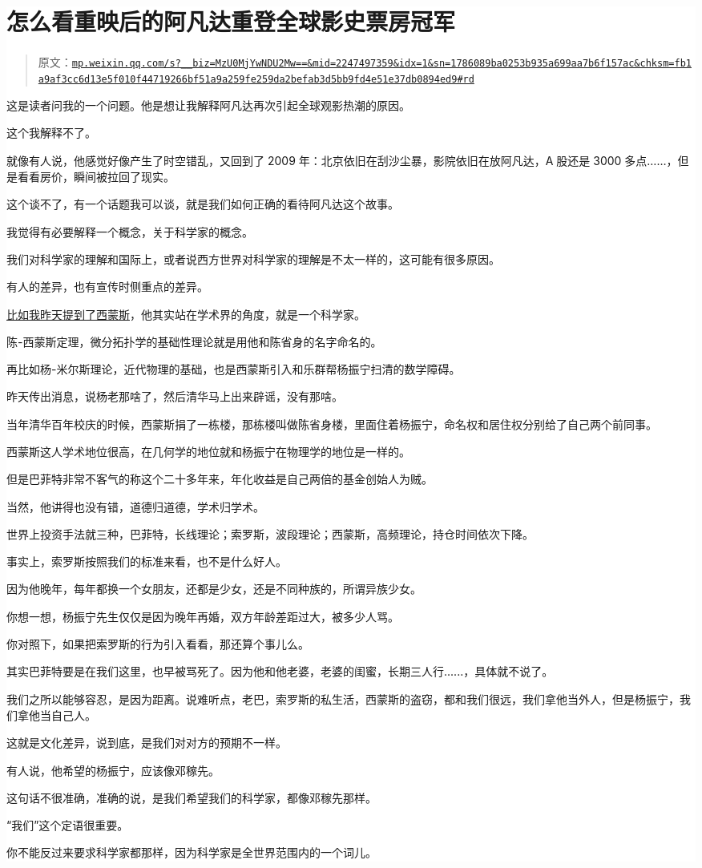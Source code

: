 # 怎么看重映后的阿凡达重登全球影史票房冠军

> 原文：[`mp.weixin.qq.com/s?__biz=MzU0MjYwNDU2Mw==&mid=2247497359&idx=1&sn=1786089ba0253b935a699aa7b6f157ac&chksm=fb1a9af3cc6d13e5f010f44719266bf51a9a259fe259da2befab3d5bb9fd4e51e37db0894ed9#rd`](http://mp.weixin.qq.com/s?__biz=MzU0MjYwNDU2Mw==&mid=2247497359&idx=1&sn=1786089ba0253b935a699aa7b6f157ac&chksm=fb1a9af3cc6d13e5f010f44719266bf51a9a259fe259da2befab3d5bb9fd4e51e37db0894ed9#rd)

这是读者问我的一个问题。他是想让我解释阿凡达再次引起全球观影热潮的原因。 

这个我解释不了。 

就像有人说，他感觉好像产生了时空错乱，又回到了 2009 年：北京依旧在刮沙尘暴，影院依旧在放阿凡达，A 股还是 3000 多点……，但是看看房价，瞬间被拉回了现实。

这个谈不了，有一个话题我可以谈，就是我们如何正确的看待阿凡达这个故事。 

我觉得有必要解释一个概念，关于科学家的概念。 

我们对科学家的理解和国际上，或者说西方世界对科学家的理解是不太一样的，这可能有很多原因。 

有人的差异，也有宣传时侧重点的差异。 

[比如我昨天提到了西蒙斯](http://mp.weixin.qq.com/s?__biz=MzU0MjYwNDU2Mw==&mid=2247497355&idx=1&sn=8c124a467d9c4528d168ed87926f25c5&chksm=fb1a9af7cc6d13e10eb85b5fa7e8a23cf17abd17496093eda6d22585a74f0406774972dd9924&scene=21#wechat_redirect)，他其实站在学术界的角度，就是一个科学家。 

陈-西蒙斯定理，微分拓扑学的基础性理论就是用他和陈省身的名字命名的。

再比如杨-米尔斯理论，近代物理的基础，也是西蒙斯引入和乐群帮杨振宁扫清的数学障碍。

昨天传出消息，说杨老那啥了，然后清华马上出来辟谣，没有那啥。

当年清华百年校庆的时候，西蒙斯捐了一栋楼，那栋楼叫做陈省身楼，里面住着杨振宁，命名权和居住权分别给了自己两个前同事。

西蒙斯这人学术地位很高，在几何学的地位就和杨振宁在物理学的地位是一样的。

但是巴菲特非常不客气的称这个二十多年来，年化收益是自己两倍的基金创始人为贼。 

当然，他讲得也没有错，道德归道德，学术归学术。 

世界上投资手法就三种，巴菲特，长线理论；索罗斯，波段理论；西蒙斯，高频理论，持仓时间依次下降。 

事实上，索罗斯按照我们的标准来看，也不是什么好人。 

因为他晚年，每年都换一个女朋友，还都是少女，还是不同种族的，所谓异族少女。 

你想一想，杨振宁先生仅仅是因为晚年再婚，双方年龄差距过大，被多少人骂。 

你对照下，如果把索罗斯的行为引入看看，那还算个事儿么。 

其实巴菲特要是在我们这里，也早被骂死了。因为他和他老婆，老婆的闺蜜，长期三人行......，具体就不说了。 

我们之所以能够容忍，是因为距离。说难听点，老巴，索罗斯的私生活，西蒙斯的盗窃，都和我们很远，我们拿他当外人，但是杨振宁，我们拿他当自己人。 

这就是文化差异，说到底，是我们对对方的预期不一样。 

有人说，他希望的杨振宁，应该像邓稼先。 

这句话不很准确，准确的说，是我们希望我们的科学家，都像邓稼先那样。

“我们”这个定语很重要。 

你不能反过来要求科学家都那样，因为科学家是全世界范围内的一个词儿。
